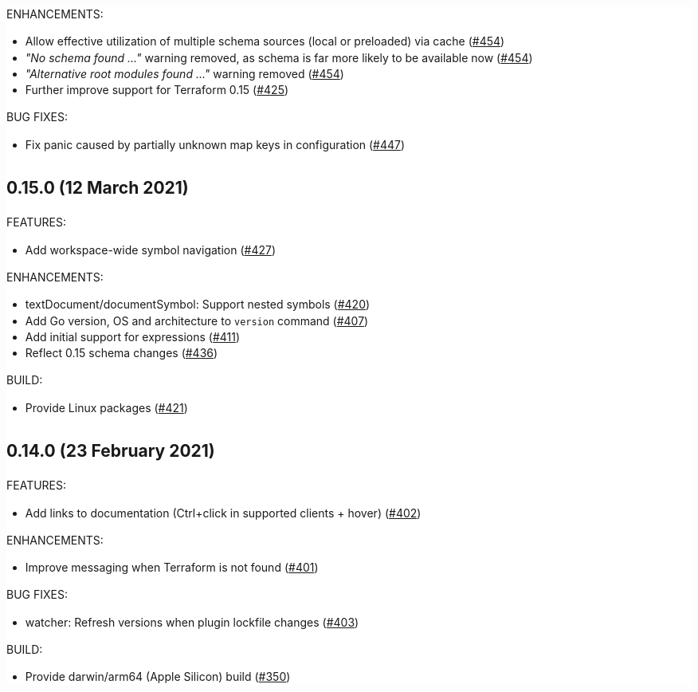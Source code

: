 
ENHANCEMENTS:

 - Allow effective utilization of multiple schema sources (local or preloaded) via cache ([#454](https://github.com/hashicorp/terraform-ls/issues/454))
 - _"No schema found ..."_ warning removed, as schema is far more likely to be available now ([#454](https://github.com/hashicorp/terraform-ls/issues/454))
 - _"Alternative root modules found ..."_ warning removed ([#454](https://github.com/hashicorp/terraform-ls/issues/454))
 - Further improve support for Terraform 0.15 ([#425](https://github.com/hashicorp/terraform-ls/issues/425))

BUG FIXES:

 - Fix panic caused by partially unknown map keys in configuration ([#447](https://github.com/hashicorp/terraform-ls/issues/447))

## 0.15.0 (12 March 2021)

FEATURES:

 - Add workspace-wide symbol navigation ([#427](https://github.com/hashicorp/terraform-ls/pull/427))

ENHANCEMENTS:

 - textDocument/documentSymbol: Support nested symbols ([#420](https://github.com/hashicorp/terraform-ls/pull/420))
 - Add Go version, OS and architecture to `version` command ([#407](https://github.com/hashicorp/terraform-ls/pull/407))
 - Add initial support for expressions ([#411](https://github.com/hashicorp/terraform-ls/pull/411))
 - Reflect 0.15 schema changes ([#436](https://github.com/hashicorp/terraform-ls/pull/436))

BUILD:

 - Provide Linux packages ([#421](https://github.com/hashicorp/terraform-ls/pull/421))

## 0.14.0 (23 February 2021)

FEATURES:

 - Add links to documentation (Ctrl+click in supported clients + hover) ([#402](https://github.com/hashicorp/terraform-ls/pull/402))

ENHANCEMENTS:

 - Improve messaging when Terraform is not found ([#401](https://github.com/hashicorp/terraform-ls/pull/401))

BUG FIXES:

 - watcher: Refresh versions when plugin lockfile changes ([#403](https://github.com/hashicorp/terraform-ls/pull/403))

BUILD:

 - Provide darwin/arm64 (Apple Silicon) build ([#350](https://github.com/hashicorp/terraform-ls/pull/350))
